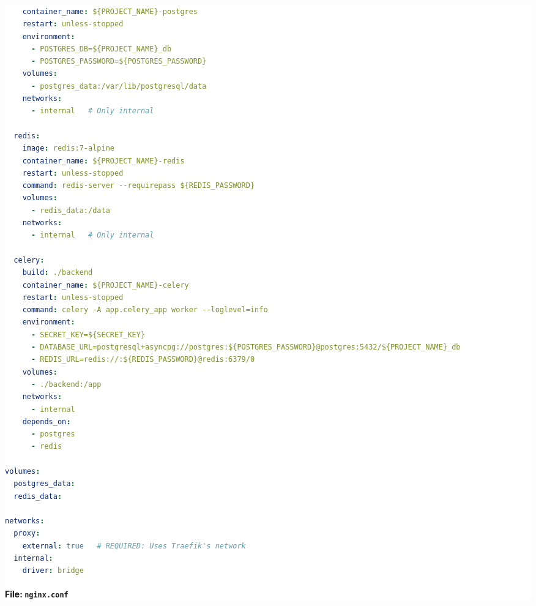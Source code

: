 ```yaml
    container_name: ${PROJECT_NAME}-postgres
    restart: unless-stopped
    environment:
      - POSTGRES_DB=${PROJECT_NAME}_db
      - POSTGRES_PASSWORD=${POSTGRES_PASSWORD}
    volumes:
      - postgres_data:/var/lib/postgresql/data
    networks:
      - internal   # Only internal

  redis:
    image: redis:7-alpine
    container_name: ${PROJECT_NAME}-redis
    restart: unless-stopped
    command: redis-server --requirepass ${REDIS_PASSWORD}
    volumes:
      - redis_data:/data
    networks:
      - internal   # Only internal

  celery:
    build: ./backend
    container_name: ${PROJECT_NAME}-celery
    restart: unless-stopped
    command: celery -A app.celery_app worker --loglevel=info
    environment:
      - SECRET_KEY=${SECRET_KEY}
      - DATABASE_URL=postgresql+asyncpg://postgres:${POSTGRES_PASSWORD}@postgres:5432/${PROJECT_NAME}_db
      - REDIS_URL=redis://:${REDIS_PASSWORD}@redis:6379/0
    volumes:
      - ./backend:/app
    networks:
      - internal
    depends_on:
      - postgres
      - redis

volumes:
  postgres_data:
  redis_data:

networks:
  proxy:
    external: true   # REQUIRED: Uses Traefik's network
  internal:
    driver: bridge
```

#### File: `nginx.conf`

